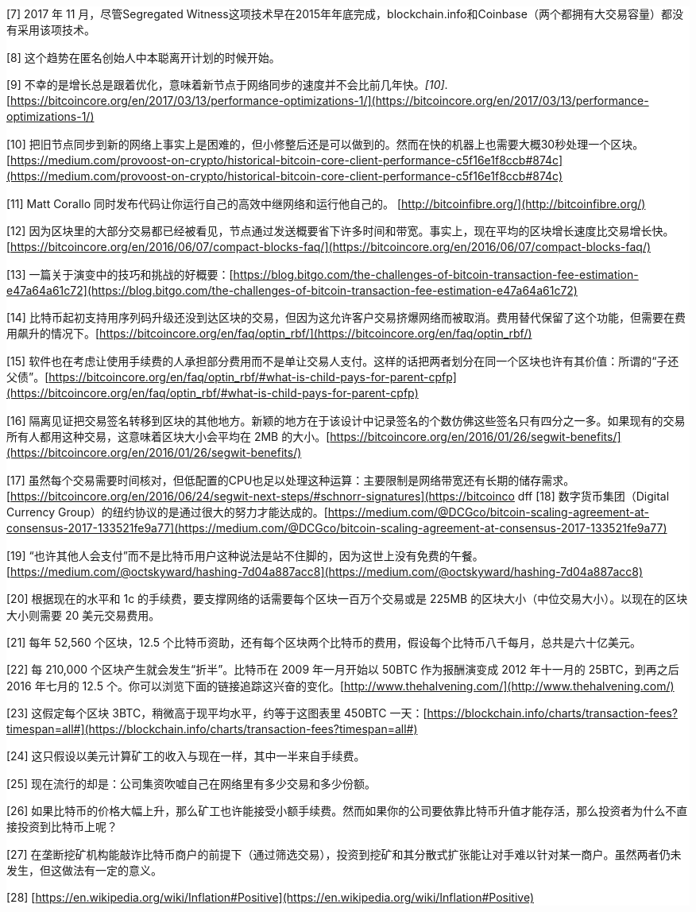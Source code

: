 [7] 2017 年 11 月，尽管Segregated Witness这项技术早在2015年年底完成，blockchain.info和Coinbase（两个都拥有大交易容量）都没有采用该项技术。

[8] 这个趋势在匿名创始人中本聪离开计划的时候开始。

[9] 不幸的是增长总是跟着优化，意味着新节点于网络同步的速度并不会比前几年快。_[10]_. [https://bitcoincore.org/en/2017/03/13/performance-optimizations-1/](https://bitcoincore.org/en/2017/03/13/performance-optimizations-1/)

[10] 把旧节点同步到新的网络上事实上是困难的，但小修整后还是可以做到的。然而在快的机器上也需要大概30秒处理一个区块。 [https://medium.com/provoost-on-crypto/historical-bitcoin-core-client-performance-c5f16e1f8ccb#874c](https://medium.com/provoost-on-crypto/historical-bitcoin-core-client-performance-c5f16e1f8ccb#874c)

[11] Matt Corallo 同时发布代码让你运行自己的高效中继网络和运行他自己的。 [http://bitcoinfibre.org/](http://bitcoinfibre.org/)

[12] 因为区块里的大部分交易都已经被看见，节点通过发送概要省下许多时间和带宽。事实上，现在平均的区块增长速度比交易增长快。[https://bitcoincore.org/en/2016/06/07/compact-blocks-faq/](https://bitcoincore.org/en/2016/06/07/compact-blocks-faq/)

[13] 一篇关于演变中的技巧和挑战的好概要：[https://blog.bitgo.com/the-challenges-of-bitcoin-transaction-fee-estimation-e47a64a61c72](https://blog.bitgo.com/the-challenges-of-bitcoin-transaction-fee-estimation-e47a64a61c72)

[14] 比特币起初支持用序列码升级还没到达区块的交易，但因为这允许客户交易挤爆网络而被取消。费用替代保留了这个功能，但需要在费用飙升的情况下。[https://bitcoincore.org/en/faq/optin_rbf/](https://bitcoincore.org/en/faq/optin_rbf/)

[15] 软件也在考虑让使用手续费的人承担部分费用而不是单让交易人支付。这样的话把两者划分在同一个区块也许有其价值：所谓的“子还父债”。[https://bitcoincore.org/en/faq/optin_rbf/#what-is-child-pays-for-parent-cpfp](https://bitcoincore.org/en/faq/optin_rbf/#what-is-child-pays-for-parent-cpfp)

[16] 隔离见证把交易签名转移到区块的其他地方。新颖的地方在于该设计中记录签名的个数仿佛这些签名只有四分之一多。如果现有的交易所有人都用这种交易，这意味着区块大小会平均在 2MB 的大小。[https://bitcoincore.org/en/2016/01/26/segwit-benefits/](https://bitcoincore.org/en/2016/01/26/segwit-benefits/)

[17] 虽然每个交易需要时间核对，但低配置的CPU也足以处理这种运算：主要限制是网络带宽还有长期的储存需求。[https://bitcoincore.org/en/2016/06/24/segwit-next-steps/#schnorr-signatures](https://bitcoinco
dff
[18] 数字货币集团（Digital Currency Group）的纽约协议的是通过很大的努力才能达成的。[https://medium.com/@DCGco/bitcoin-scaling-agreement-at-consensus-2017-133521fe9a77](https://medium.com/@DCGco/bitcoin-scaling-agreement-at-consensus-2017-133521fe9a77)

[19] “也许其他人会支付”而不是比特币用户这种说法是站不住脚的，因为这世上没有免费的午餐。[https://medium.com/@octskyward/hashing-7d04a887acc8](https://medium.com/@octskyward/hashing-7d04a887acc8)

[20] 根据现在的水平和 1c 的手续费，要支撑网络的话需要每个区块一百万个交易或是 225MB 的区块大小（中位交易大小）。以现在的区块大小则需要 20 美元交易费用。

[21] 每年 52,560 个区块，12.5 个比特币资助，还有每个区块两个比特币的费用，假设每个比特币八千每月，总共是六十亿美元。

[22] 每 210,000 个区块产生就会发生“折半”。比特币在 2009 年一月开始以 50BTC 作为报酬演变成 2012 年十一月的 25BTC，到再之后 2016 年七月的 12.5 个。你可以浏览下面的链接追踪这兴奋的变化。[http://www.thehalvening.com/](http://www.thehalvening.com/)

[23] 这假定每个区块 3BTC，稍微高于现平均水平，约等于这图表里 450BTC 一天：[https://blockchain.info/charts/transaction-fees?timespan=all#](https://blockchain.info/charts/transaction-fees?timespan=all#)

[24] 这只假设以美元计算矿工的收入与现在一样，其中一半来自手续费。

[25] 现在流行的却是：公司集资吹嘘自己在网络里有多少交易和多少份额。

[26] 如果比特币的价格大幅上升，那么矿工也许能接受小额手续费。然而如果你的公司要依靠比特币升值才能存活，那么投资者为什么不直接投资到比特币上呢？

[27] 在垄断挖矿机构能敲诈比特币商户的前提下（通过筛选交易），投资到挖矿和其分散式扩张能让对手难以针对某一商户。虽然两者仍未发生，但这做法有一定的意义。

[28] [https://en.wikipedia.org/wiki/Inflation#Positive](https://en.wikipedia.org/wiki/Inflation#Positive)
